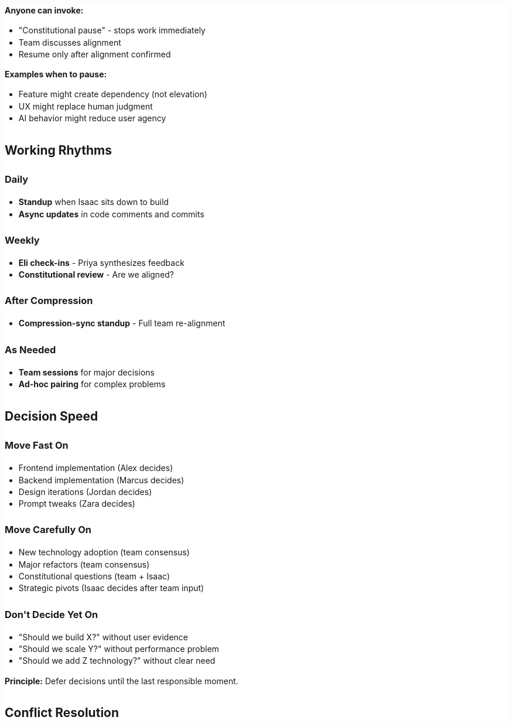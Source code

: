 **Anyone can invoke:**
- "Constitutional pause" - stops work immediately
- Team discusses alignment
- Resume only after alignment confirmed

**Examples when to pause:**
- Feature might create dependency (not elevation)
- UX might replace human judgment
- AI behavior might reduce user agency

## Working Rhythms

### Daily
- **Standup** when Isaac sits down to build
- **Async updates** in code comments and commits

### Weekly
- **Eli check-ins** - Priya synthesizes feedback
- **Constitutional review** - Are we aligned?

### After Compression
- **Compression-sync standup** - Full team re-alignment

### As Needed
- **Team sessions** for major decisions
- **Ad-hoc pairing** for complex problems

## Decision Speed

### Move Fast On
- Frontend implementation (Alex decides)
- Backend implementation (Marcus decides)
- Design iterations (Jordan decides)
- Prompt tweaks (Zara decides)

### Move Carefully On
- New technology adoption (team consensus)
- Major refactors (team consensus)
- Constitutional questions (team + Isaac)
- Strategic pivots (Isaac decides after team input)

### Don't Decide Yet On
- "Should we build X?" without user evidence
- "Should we scale Y?" without performance problem
- "Should we add Z technology?" without clear need

**Principle:** Defer decisions until the last responsible moment.

## Conflict Resolution
